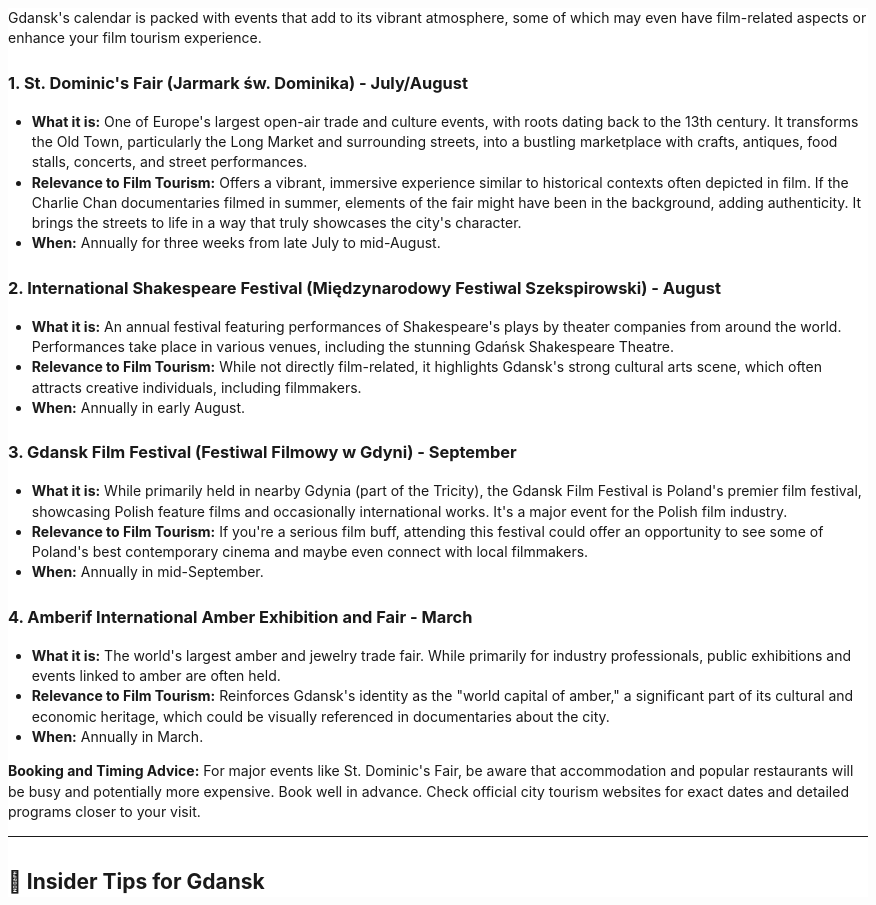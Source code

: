 Gdansk's calendar is packed with events that add to its vibrant atmosphere, some of which may even have film-related aspects or enhance your film tourism experience.

### 1\. **St. Dominic's Fair (Jarmark św. Dominika) - July/August**
-   **What it is:** One of Europe's largest open-air trade and culture events, with roots dating back to the 13th century. It transforms the Old Town, particularly the Long Market and surrounding streets, into a bustling marketplace with crafts, antiques, food stalls, concerts, and street performances.
-   **Relevance to Film Tourism:** Offers a vibrant, immersive experience similar to historical contexts often depicted in film. If the Charlie Chan documentaries filmed in summer, elements of the fair might have been in the background, adding authenticity. It brings the streets to life in a way that truly showcases the city's character.
-   **When:** Annually for three weeks from late July to mid-August.

### 2\. **International Shakespeare Festival (Międzynarodowy Festiwal Szekspirowski) - August**
-   **What it is:** An annual festival featuring performances of Shakespeare's plays by theater companies from around the world. Performances take place in various venues, including the stunning Gdańsk Shakespeare Theatre.
-   **Relevance to Film Tourism:** While not directly film-related, it highlights Gdansk's strong cultural arts scene, which often attracts creative individuals, including filmmakers.
-   **When:** Annually in early August.

### 3\. **Gdansk Film Festival (Festiwal Filmowy w Gdyni) - September**
-   **What it is:** While primarily held in nearby Gdynia (part of the Tricity), the Gdansk Film Festival is Poland's premier film festival, showcasing Polish feature films and occasionally international works. It's a major event for the Polish film industry.
-   **Relevance to Film Tourism:** If you're a serious film buff, attending this festival could offer an opportunity to see some of Poland's best contemporary cinema and maybe even connect with local filmmakers.
-   **When:** Annually in mid-September.

### 4\. **Amberif International Amber Exhibition and Fair - March**
-   **What it is:** The world's largest amber and jewelry trade fair. While primarily for industry professionals, public exhibitions and events linked to amber are often held.
-   **Relevance to Film Tourism:** Reinforces Gdansk's identity as the "world capital of amber," a significant part of its cultural and economic heritage, which could be visually referenced in documentaries about the city.
-   **When:** Annually in March.

**Booking and Timing Advice:** For major events like St. Dominic's Fair, be aware that accommodation and popular restaurants will be busy and potentially more expensive. Book well in advance. Check official city tourism websites for exact dates and detailed programs closer to your visit.

---

## 🌟 Insider Tips for Gdansk
